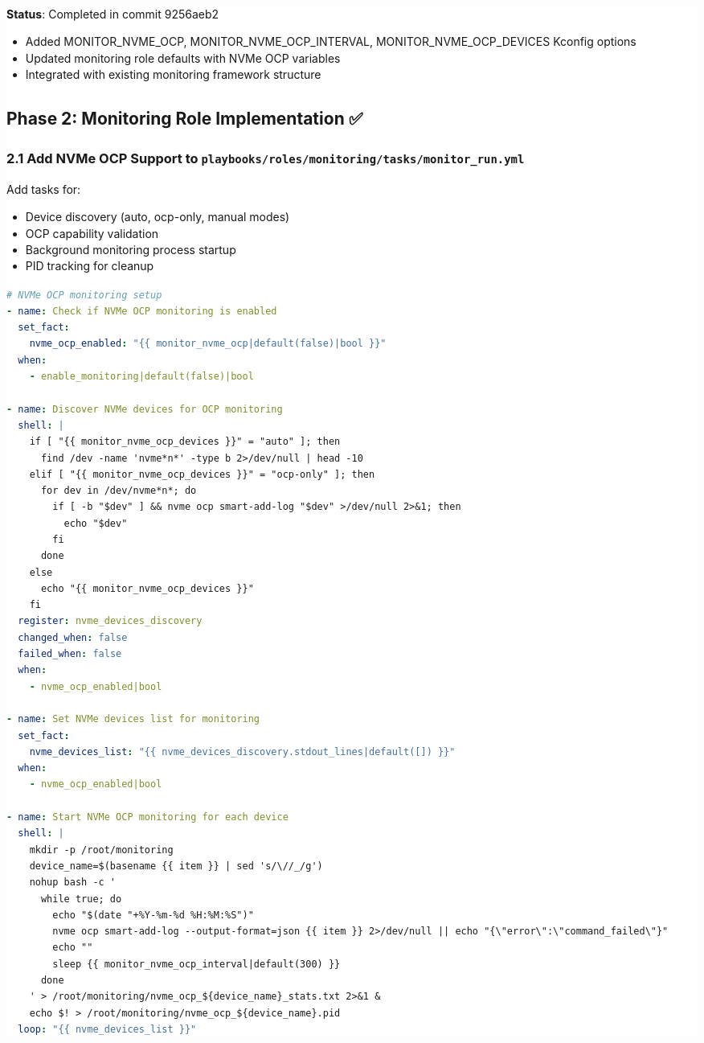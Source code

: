 **Status**: Completed in commit 9256aeb2
- Added MONITOR_NVME_OCP, MONITOR_NVME_OCP_INTERVAL, MONITOR_NVME_OCP_DEVICES Kconfig options
- Updated monitoring role defaults with NVMe OCP variables
- Integrated with existing monitoring framework structure

## Phase 2: Monitoring Role Implementation ✅

### 2.1 Add NVMe OCP Support to `playbooks/roles/monitoring/tasks/monitor_run.yml`

Add tasks for:
- Device discovery (auto, ocp-only, manual modes)
- OCP capability validation
- Background monitoring process startup
- PID tracking for cleanup

```yaml
# NVMe OCP monitoring setup
- name: Check if NVMe OCP monitoring is enabled
  set_fact:
    nvme_ocp_enabled: "{{ monitor_nvme_ocp|default(false)|bool }}"
  when:
    - enable_monitoring|default(false)|bool

- name: Discover NVMe devices for OCP monitoring
  shell: |
    if [ "{{ monitor_nvme_ocp_devices }}" = "auto" ]; then
      find /dev -name 'nvme*n*' -type b 2>/dev/null | head -10
    elif [ "{{ monitor_nvme_ocp_devices }}" = "ocp-only" ]; then
      for dev in /dev/nvme*n*; do
        if [ -b "$dev" ] && nvme ocp smart-add-log "$dev" >/dev/null 2>&1; then
          echo "$dev"
        fi
      done
    else
      echo "{{ monitor_nvme_ocp_devices }}"
    fi
  register: nvme_devices_discovery
  changed_when: false
  failed_when: false
  when:
    - nvme_ocp_enabled|bool

- name: Set NVMe devices list for monitoring
  set_fact:
    nvme_devices_list: "{{ nvme_devices_discovery.stdout_lines|default([]) }}"
  when:
    - nvme_ocp_enabled|bool

- name: Start NVMe OCP monitoring for each device
  shell: |
    mkdir -p /root/monitoring
    device_name=$(basename {{ item }} | sed 's/\//_/g')
    nohup bash -c '
      while true; do
        echo "$(date "+%Y-%m-%d %H:%M:%S")"
        nvme ocp smart-add-log --output-format=json {{ item }} 2>/dev/null || echo "{\"error\":\"command_failed\"}"
        echo ""
        sleep {{ monitor_nvme_ocp_interval|default(300) }}
      done
    ' > /root/monitoring/nvme_ocp_${device_name}_stats.txt 2>&1 &
    echo $! > /root/monitoring/nvme_ocp_${device_name}.pid
  loop: "{{ nvme_devices_list }}"
```